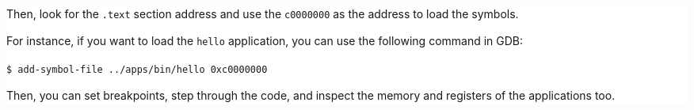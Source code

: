 Then, look for the `.text` section address and use the `c0000000` as the
address to load the symbols.

For instance, if you want to load the `hello` application, you can use
the following command in GDB:

    $ add-symbol-file ../apps/bin/hello 0xc0000000

Then, you can set breakpoints, step through the code, and inspect the
memory and registers of the applications too.
